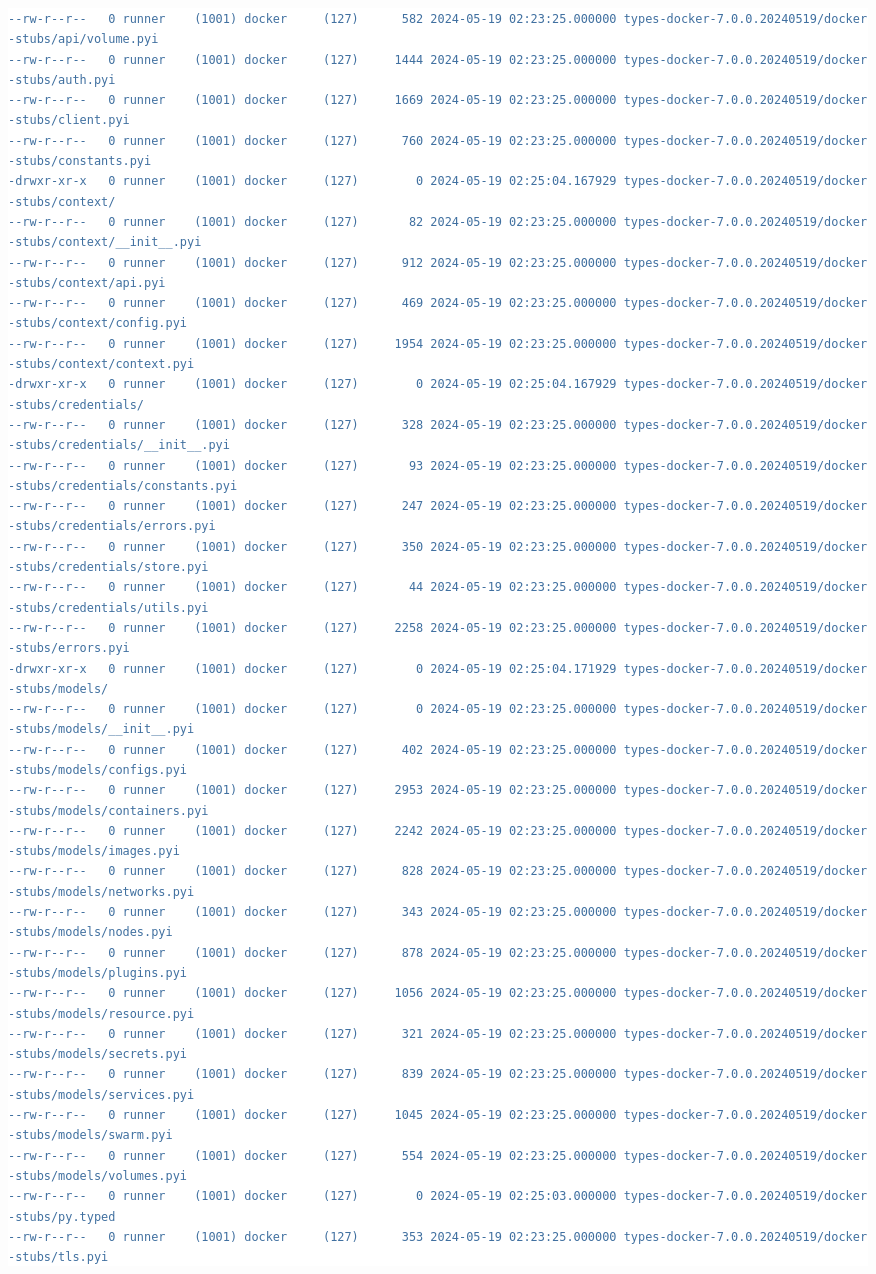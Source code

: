 ```diff
--rw-r--r--   0 runner    (1001) docker     (127)      582 2024-05-19 02:23:25.000000 types-docker-7.0.0.20240519/docker-stubs/api/volume.pyi
--rw-r--r--   0 runner    (1001) docker     (127)     1444 2024-05-19 02:23:25.000000 types-docker-7.0.0.20240519/docker-stubs/auth.pyi
--rw-r--r--   0 runner    (1001) docker     (127)     1669 2024-05-19 02:23:25.000000 types-docker-7.0.0.20240519/docker-stubs/client.pyi
--rw-r--r--   0 runner    (1001) docker     (127)      760 2024-05-19 02:23:25.000000 types-docker-7.0.0.20240519/docker-stubs/constants.pyi
-drwxr-xr-x   0 runner    (1001) docker     (127)        0 2024-05-19 02:25:04.167929 types-docker-7.0.0.20240519/docker-stubs/context/
--rw-r--r--   0 runner    (1001) docker     (127)       82 2024-05-19 02:23:25.000000 types-docker-7.0.0.20240519/docker-stubs/context/__init__.pyi
--rw-r--r--   0 runner    (1001) docker     (127)      912 2024-05-19 02:23:25.000000 types-docker-7.0.0.20240519/docker-stubs/context/api.pyi
--rw-r--r--   0 runner    (1001) docker     (127)      469 2024-05-19 02:23:25.000000 types-docker-7.0.0.20240519/docker-stubs/context/config.pyi
--rw-r--r--   0 runner    (1001) docker     (127)     1954 2024-05-19 02:23:25.000000 types-docker-7.0.0.20240519/docker-stubs/context/context.pyi
-drwxr-xr-x   0 runner    (1001) docker     (127)        0 2024-05-19 02:25:04.167929 types-docker-7.0.0.20240519/docker-stubs/credentials/
--rw-r--r--   0 runner    (1001) docker     (127)      328 2024-05-19 02:23:25.000000 types-docker-7.0.0.20240519/docker-stubs/credentials/__init__.pyi
--rw-r--r--   0 runner    (1001) docker     (127)       93 2024-05-19 02:23:25.000000 types-docker-7.0.0.20240519/docker-stubs/credentials/constants.pyi
--rw-r--r--   0 runner    (1001) docker     (127)      247 2024-05-19 02:23:25.000000 types-docker-7.0.0.20240519/docker-stubs/credentials/errors.pyi
--rw-r--r--   0 runner    (1001) docker     (127)      350 2024-05-19 02:23:25.000000 types-docker-7.0.0.20240519/docker-stubs/credentials/store.pyi
--rw-r--r--   0 runner    (1001) docker     (127)       44 2024-05-19 02:23:25.000000 types-docker-7.0.0.20240519/docker-stubs/credentials/utils.pyi
--rw-r--r--   0 runner    (1001) docker     (127)     2258 2024-05-19 02:23:25.000000 types-docker-7.0.0.20240519/docker-stubs/errors.pyi
-drwxr-xr-x   0 runner    (1001) docker     (127)        0 2024-05-19 02:25:04.171929 types-docker-7.0.0.20240519/docker-stubs/models/
--rw-r--r--   0 runner    (1001) docker     (127)        0 2024-05-19 02:23:25.000000 types-docker-7.0.0.20240519/docker-stubs/models/__init__.pyi
--rw-r--r--   0 runner    (1001) docker     (127)      402 2024-05-19 02:23:25.000000 types-docker-7.0.0.20240519/docker-stubs/models/configs.pyi
--rw-r--r--   0 runner    (1001) docker     (127)     2953 2024-05-19 02:23:25.000000 types-docker-7.0.0.20240519/docker-stubs/models/containers.pyi
--rw-r--r--   0 runner    (1001) docker     (127)     2242 2024-05-19 02:23:25.000000 types-docker-7.0.0.20240519/docker-stubs/models/images.pyi
--rw-r--r--   0 runner    (1001) docker     (127)      828 2024-05-19 02:23:25.000000 types-docker-7.0.0.20240519/docker-stubs/models/networks.pyi
--rw-r--r--   0 runner    (1001) docker     (127)      343 2024-05-19 02:23:25.000000 types-docker-7.0.0.20240519/docker-stubs/models/nodes.pyi
--rw-r--r--   0 runner    (1001) docker     (127)      878 2024-05-19 02:23:25.000000 types-docker-7.0.0.20240519/docker-stubs/models/plugins.pyi
--rw-r--r--   0 runner    (1001) docker     (127)     1056 2024-05-19 02:23:25.000000 types-docker-7.0.0.20240519/docker-stubs/models/resource.pyi
--rw-r--r--   0 runner    (1001) docker     (127)      321 2024-05-19 02:23:25.000000 types-docker-7.0.0.20240519/docker-stubs/models/secrets.pyi
--rw-r--r--   0 runner    (1001) docker     (127)      839 2024-05-19 02:23:25.000000 types-docker-7.0.0.20240519/docker-stubs/models/services.pyi
--rw-r--r--   0 runner    (1001) docker     (127)     1045 2024-05-19 02:23:25.000000 types-docker-7.0.0.20240519/docker-stubs/models/swarm.pyi
--rw-r--r--   0 runner    (1001) docker     (127)      554 2024-05-19 02:23:25.000000 types-docker-7.0.0.20240519/docker-stubs/models/volumes.pyi
--rw-r--r--   0 runner    (1001) docker     (127)        0 2024-05-19 02:25:03.000000 types-docker-7.0.0.20240519/docker-stubs/py.typed
--rw-r--r--   0 runner    (1001) docker     (127)      353 2024-05-19 02:23:25.000000 types-docker-7.0.0.20240519/docker-stubs/tls.pyi
```